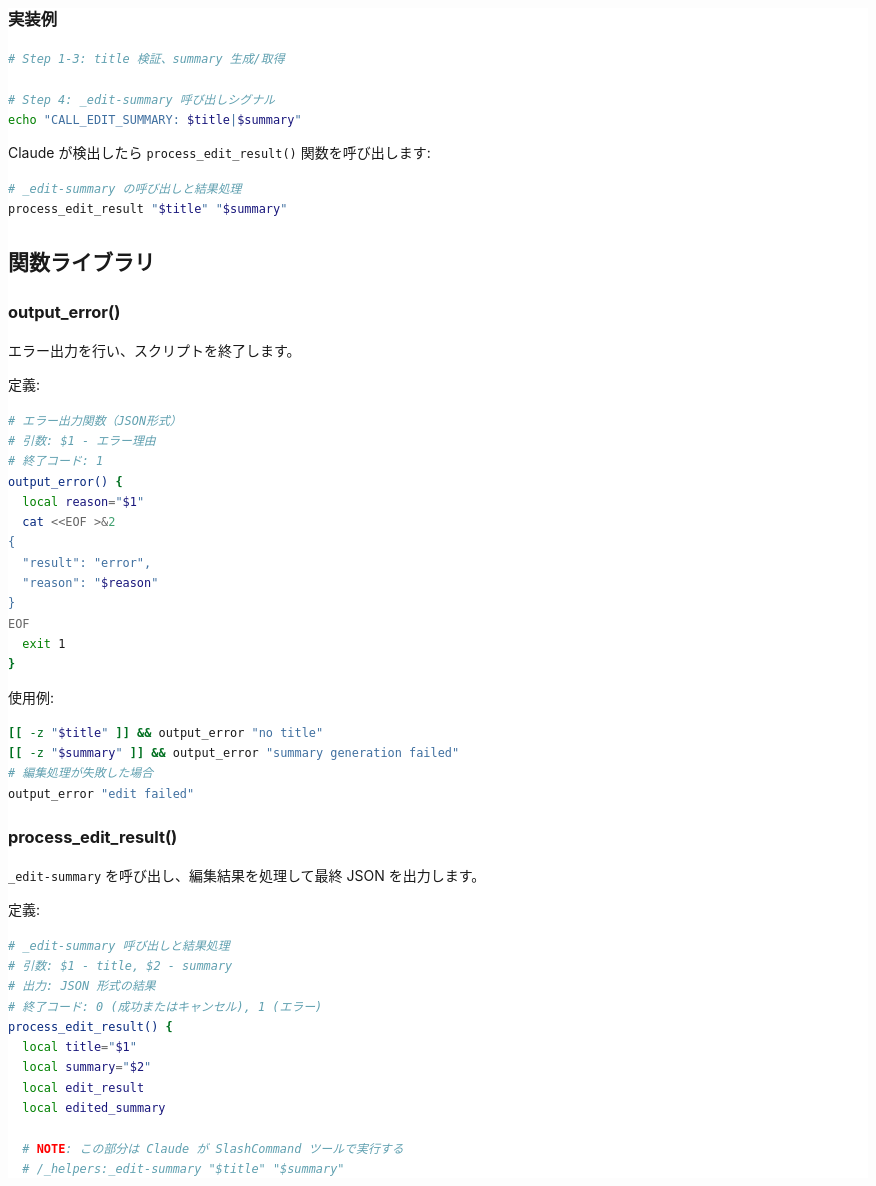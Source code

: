 ### 実装例

```bash
# Step 1-3: title 検証、summary 生成/取得

# Step 4: _edit-summary 呼び出しシグナル
echo "CALL_EDIT_SUMMARY: $title|$summary"
```

Claude が検出したら `process_edit_result()` 関数を呼び出します:

```bash
# _edit-summary の呼び出しと結果処理
process_edit_result "$title" "$summary"
```

## 関数ライブラリ

### output_error()

エラー出力を行い、スクリプトを終了します。

定義:

```bash
# エラー出力関数（JSON形式）
# 引数: $1 - エラー理由
# 終了コード: 1
output_error() {
  local reason="$1"
  cat <<EOF >&2
{
  "result": "error",
  "reason": "$reason"
}
EOF
  exit 1
}
```

使用例:

```bash
[[ -z "$title" ]] && output_error "no title"
[[ -z "$summary" ]] && output_error "summary generation failed"
# 編集処理が失敗した場合
output_error "edit failed"
```

### process_edit_result()

`_edit-summary` を呼び出し、編集結果を処理して最終 JSON を出力します。

定義:

```bash
# _edit-summary 呼び出しと結果処理
# 引数: $1 - title, $2 - summary
# 出力: JSON 形式の結果
# 終了コード: 0 (成功またはキャンセル), 1 (エラー)
process_edit_result() {
  local title="$1"
  local summary="$2"
  local edit_result
  local edited_summary

  # NOTE: この部分は Claude が SlashCommand ツールで実行する
  # /_helpers:_edit-summary "$title" "$summary"
```